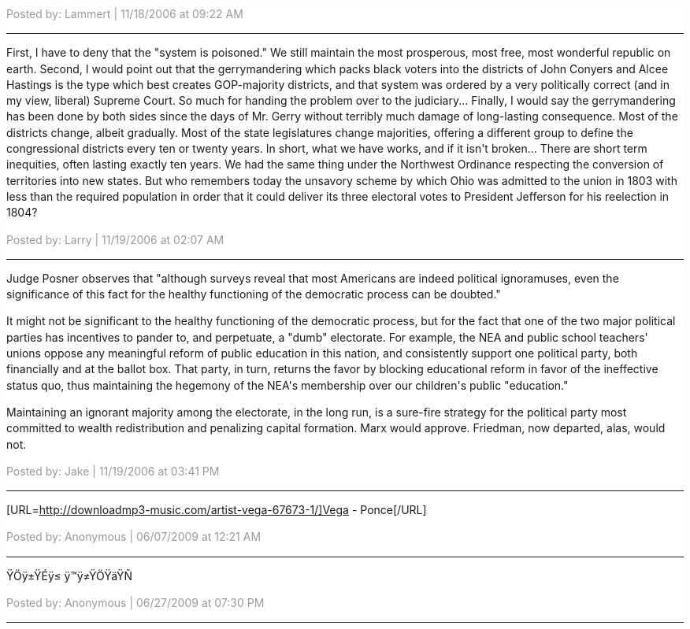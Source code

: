 <span style="color:#999">Posted by: Lammert | 11/18/2006 at 09:22 AM</span>

---

First, I have to deny that the "system is poisoned."  We still maintain the most prosperous, most free, most wonderful republic on earth.
Second, I would point out that the gerrymandering which packs black voters into the districts of John Conyers and Alcee Hastings is the type which best creates GOP-majority districts, and that system was ordered by a very politically correct (and in my view, liberal) Supreme Court.  So much for handing the problem over to the judiciary...
Finally, I would say the gerrymandering has been done by both sides since the days of Mr. Gerry without terribly much damage of long-lasting consequence.  Most of the districts change, albeit gradually.  Most of the state legislatures change majorities, offering a different group to define the congressional districts every ten or twenty years.  In short, what we have works, and if it isn't broken...
There are short term inequities, often lasting exactly ten years.  We had the same thing under the Northwest Ordinance respecting the conversion of territories into new states. But who remembers today the unsavory scheme by which Ohio was admitted to the union in 1803 with less than the required population in order that it could deliver its three electoral votes to President Jefferson for his reelection in 1804?

<span style="color:#999">Posted by: Larry | 11/19/2006 at 02:07 AM</span>

---

Judge Posner observes that "although surveys reveal that most Americans are indeed political ignoramuses, even the significance of this fact for the healthy functioning of the democratic process can be doubted."

It might not be significant to the healthy functioning of the democratic process, but for the fact that one of the two major political parties has incentives to pander to, and perpetuate, a "dumb" electorate.  For example, the NEA and public school teachers' unions oppose any meaningful reform of public education in this nation, and consistently support one political party, both financially and at the ballot box.  That party, in turn, returns the favor by blocking educational reform in favor of the ineffective status quo, thus maintaining the hegemony of the NEA's membership over our children's public "education."

Maintaining an ignorant majority among the electorate, in the long run, is a sure-fire strategy for the political party most committed to wealth redistribution and penalizing capital formation.  Marx would approve.  Friedman, now departed, alas, would not.

<span style="color:#999">Posted by: Jake | 11/19/2006 at 03:41 PM</span>

---

[URL=http://downloadmp3-music.com/artist-vega-67673-1/]Vega - Ponce[/URL]

<span style="color:#999">Posted by: Anonymous | 06/07/2009 at 12:21 AM</span>

---

ŸÖÿ±ŸÉÿ≤ ÿ™ÿ≠ŸÖŸäŸÑ

<span style="color:#999">Posted by: Anonymous | 06/27/2009 at 07:30 PM</span>

---
